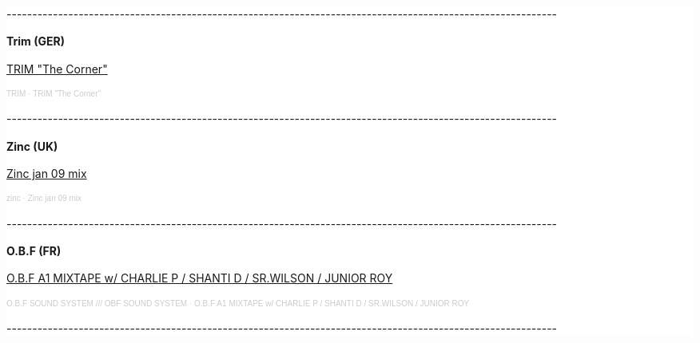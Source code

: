 \-----------------------------------------------------------------------------------------------------------

**Trim (GER)**

[TRIM "The Corner"](https://soundcloud.com/trim/trim-the-corner?in=taiwanmc/sets/mixtapes)

<iframe width="100%" height="600" scrolling="no" frameborder="no" allow="autoplay" src="https://w.soundcloud.com/player/?url=https%3A//api.soundcloud.com/tracks/195417649&color=%23f9e946&auto_play=false&hide_related=false&show_comments=true&show_user=true&show_reposts=false&show_teaser=true&visual=true"></iframe><div style="font-size: 10px; color: #cccccc;line-break: anywhere;word-break: normal;overflow: hidden;white-space: nowrap;text-overflow: ellipsis; font-family: Interstate,Lucida Grande,Lucida Sans Unicode,Lucida Sans,Garuda,Verdana,Tahoma,sans-serif;font-weight: 100;"><a href="https://soundcloud.com/trim" title="TRIM" target="_blank" style="color: #cccccc; text-decoration: none;">TRIM</a> · <a href="https://soundcloud.com/trim/trim-the-corner" title="TRIM &quot;The Corner&quot;" target="_blank" style="color: #cccccc; text-decoration: none;">TRIM &quot;The Corner&quot;</a></div>

\-----------------------------------------------------------------------------------------------------------

**Zinc (UK)**

[Zinc jan 09 mix](https://soundcloud.com/zinc/zinc-jan-09-mix?in=taiwanmc/sets/mixtapes)

<iframe width="100%" height="600" scrolling="no" frameborder="no" allow="autoplay" src="https://w.soundcloud.com/player/?url=https%3A//api.soundcloud.com/tracks/110197&color=%23f9e946&auto_play=false&hide_related=false&show_comments=true&show_user=true&show_reposts=false&show_teaser=true&visual=true"></iframe><div style="font-size: 10px; color: #cccccc;line-break: anywhere;word-break: normal;overflow: hidden;white-space: nowrap;text-overflow: ellipsis; font-family: Interstate,Lucida Grande,Lucida Sans Unicode,Lucida Sans,Garuda,Verdana,Tahoma,sans-serif;font-weight: 100;"><a href="https://soundcloud.com/zinc" title="zinc" target="_blank" style="color: #cccccc; text-decoration: none;">zinc</a> · <a href="https://soundcloud.com/zinc/zinc-jan-09-mix" title="Zinc jan 09 mix" target="_blank" style="color: #cccccc; text-decoration: none;">Zinc jan 09 mix</a></div>

\-----------------------------------------------------------------------------------------------------------

**O.B.F (FR)**

[O.B.F A1 MIXTAPE w/ CHARLIE P / SHANTI D / SR.WILSON / JUNIOR ROY](https://soundcloud.com/obfsoundsystem/obf-a1-mixtape-w-charlie-p-shanti-d-srwilson-junior-roy?in=taiwanmc/sets/mixtapes)

<iframe width="100%" height="600" scrolling="no" frameborder="no" allow="autoplay" src="https://w.soundcloud.com/player/?url=https%3A//api.soundcloud.com/tracks/468895077&color=%23f9e946&auto_play=false&hide_related=false&show_comments=true&show_user=true&show_reposts=false&show_teaser=true&visual=true"></iframe><div style="font-size: 10px; color: #cccccc;line-break: anywhere;word-break: normal;overflow: hidden;white-space: nowrap;text-overflow: ellipsis; font-family: Interstate,Lucida Grande,Lucida Sans Unicode,Lucida Sans,Garuda,Verdana,Tahoma,sans-serif;font-weight: 100;"><a href="https://soundcloud.com/obfsoundsystem" title="O.B.F SOUND SYSTEM ///  OBF SOUND SYSTEM" target="_blank" style="color: #cccccc; text-decoration: none;">O.B.F SOUND SYSTEM ///  OBF SOUND SYSTEM</a> · <a href="https://soundcloud.com/obfsoundsystem/obf-a1-mixtape-w-charlie-p-shanti-d-srwilson-junior-roy" title="O.B.F A1 MIXTAPE w/ CHARLIE P / SHANTI D / SR.WILSON / JUNIOR ROY" target="_blank" style="color: #cccccc; text-decoration: none;">O.B.F A1 MIXTAPE w/ CHARLIE P / SHANTI D / SR.WILSON / JUNIOR ROY</a></div>

\-----------------------------------------------------------------------------------------------------------
